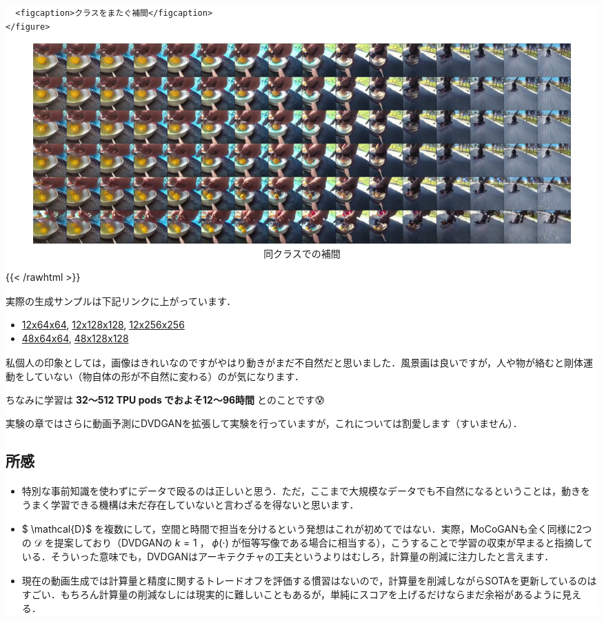      <figcaption>クラスをまたぐ補間</figcaption>
    </figure>
  </div>

<div style="text-align: center;">
    <figure>
      <img src="/images/2019/dvdgan/inter_interp.png" alt="a interpolation for kinetics-600 dataset" width="100%">
      <figcaption>同クラスでの補間</figcaption>
    </figure>
</div>
{{< /rawhtml >}}

実際の生成サンプルは下記リンクに上がっています．

- [12x64x64](https://drive.google.com/file/d/155F1lkHA5fMAd7k4W3CQvTsi1eKQDhGb/view), [12x128x128](https://drive.google.com/file/d/165Yxuvvu3viOy-39LhhSDGtczbWphj_i/view), [12x256x256](https://drive.google.com/file/d/1RGRVKCpVaG8z3p9GBCamRk4apiIR7jUc/view)
- [48x64x64](https://drive.google.com/file/d/1FjOQYdUuxPXvS8yeOhXdPQMapUQaklLi/view), [48x128x128](https://drive.google.com/file/d/1P8SsWEGP6tEGPPNPH-iVycOlN6vpIgE8/view)

私個人の印象としては，画像はきれいなのですがやはり動きがまだ不自然だと思いました．風景画は良いですが，人や物が絡むと剛体運動をしていない（物自体の形が不自然に変わる）のが気になります．



ちなみに学習は **32〜512 TPU pods でおよそ12〜96時間** とのことです:cold_sweat: 



実験の章ではさらに動画予測にDVDGANを拡張して実験を行っていますが，これについては割愛します（すいません）．



## 所感

- 特別な事前知識を使わずにデータで殴るのは正しいと思う．ただ，ここまで大規模なデータでも不自然になるということは，動きをうまく学習できる機構は未だ存在していないと言わざるを得ないと思います．
  
- $ \mathcal{D}$ を複数にして，空間と時間で担当を分けるという発想はこれが初めてではない．実際，MoCoGANも全く同様に2つの $\mathcal{D}$ を提案しており（DVDGANの $k=1$ ， $\phi(\cdot)$ が恒等写像である場合に相当する），こうすることで学習の収束が早まると指摘している．そういった意味でも，DVDGANはアーキテクチャの工夫というよりはむしろ，計算量の削減に注力したと言えます．
- 現在の動画生成では計算量と精度に関するトレードオフを評価する慣習はないので，計算量を削減しながらSOTAを更新しているのはすごい．もちろん計算量の削減なしには現実的に難しいこともあるが，単純にスコアを上げるだけならまだ余裕があるように見える．
